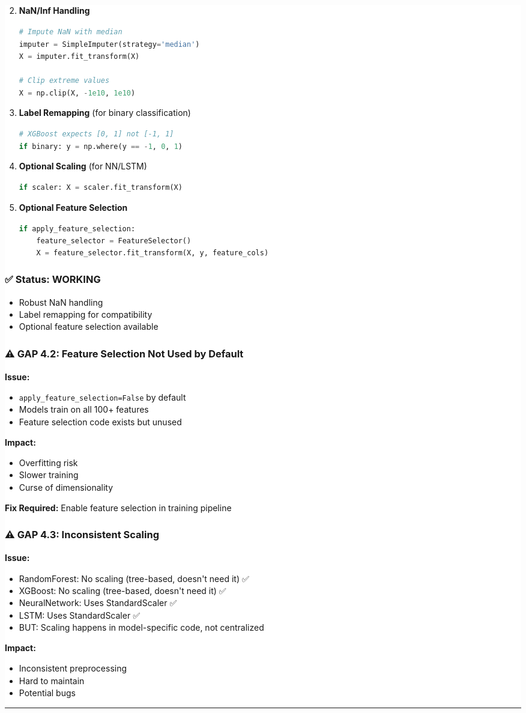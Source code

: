 2. **NaN/Inf Handling**
   ```python
   # Impute NaN with median
   imputer = SimpleImputer(strategy='median')
   X = imputer.fit_transform(X)
   
   # Clip extreme values
   X = np.clip(X, -1e10, 1e10)
   ```

3. **Label Remapping** (for binary classification)
   ```python
   # XGBoost expects [0, 1] not [-1, 1]
   if binary: y = np.where(y == -1, 0, 1)
   ```

4. **Optional Scaling** (for NN/LSTM)
   ```python
   if scaler: X = scaler.fit_transform(X)
   ```

5. **Optional Feature Selection**
   ```python
   if apply_feature_selection:
       feature_selector = FeatureSelector()
       X = feature_selector.fit_transform(X, y, feature_cols)
   ```

### ✅ Status: WORKING
- Robust NaN handling
- Label remapping for compatibility
- Optional feature selection available

### ⚠️ GAP 4.2: Feature Selection Not Used by Default
**Issue:**
- `apply_feature_selection=False` by default
- Models train on all 100+ features
- Feature selection code exists but unused

**Impact:**
- Overfitting risk
- Slower training
- Curse of dimensionality

**Fix Required:** Enable feature selection in training pipeline

### ⚠️ GAP 4.3: Inconsistent Scaling
**Issue:**
- RandomForest: No scaling (tree-based, doesn't need it) ✅
- XGBoost: No scaling (tree-based, doesn't need it) ✅
- NeuralNetwork: Uses StandardScaler ✅
- LSTM: Uses StandardScaler ✅
- BUT: Scaling happens in model-specific code, not centralized

**Impact:**
- Inconsistent preprocessing
- Hard to maintain
- Potential bugs

---